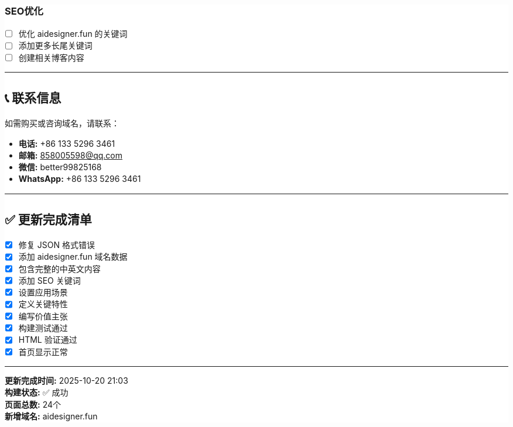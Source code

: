 ### SEO优化
- [ ] 优化 aidesigner.fun 的关键词
- [ ] 添加更多长尾关键词
- [ ] 创建相关博客内容

---

## 📞 联系信息

如需购买或咨询域名，请联系：
- **电话:** +86 133 5296 3461
- **邮箱:** 858005598@qq.com
- **微信:** better99825168
- **WhatsApp:** +86 133 5296 3461

---

## ✅ 更新完成清单

- [x] 修复 JSON 格式错误
- [x] 添加 aidesigner.fun 域名数据
- [x] 包含完整的中英文内容
- [x] 添加 SEO 关键词
- [x] 设置应用场景
- [x] 定义关键特性
- [x] 编写价值主张
- [x] 构建测试通过
- [x] HTML 验证通过
- [x] 首页显示正常

---

**更新完成时间:** 2025-10-20 21:03  
**构建状态:** ✅ 成功  
**页面总数:** 24个  
**新增域名:** aidesigner.fun
